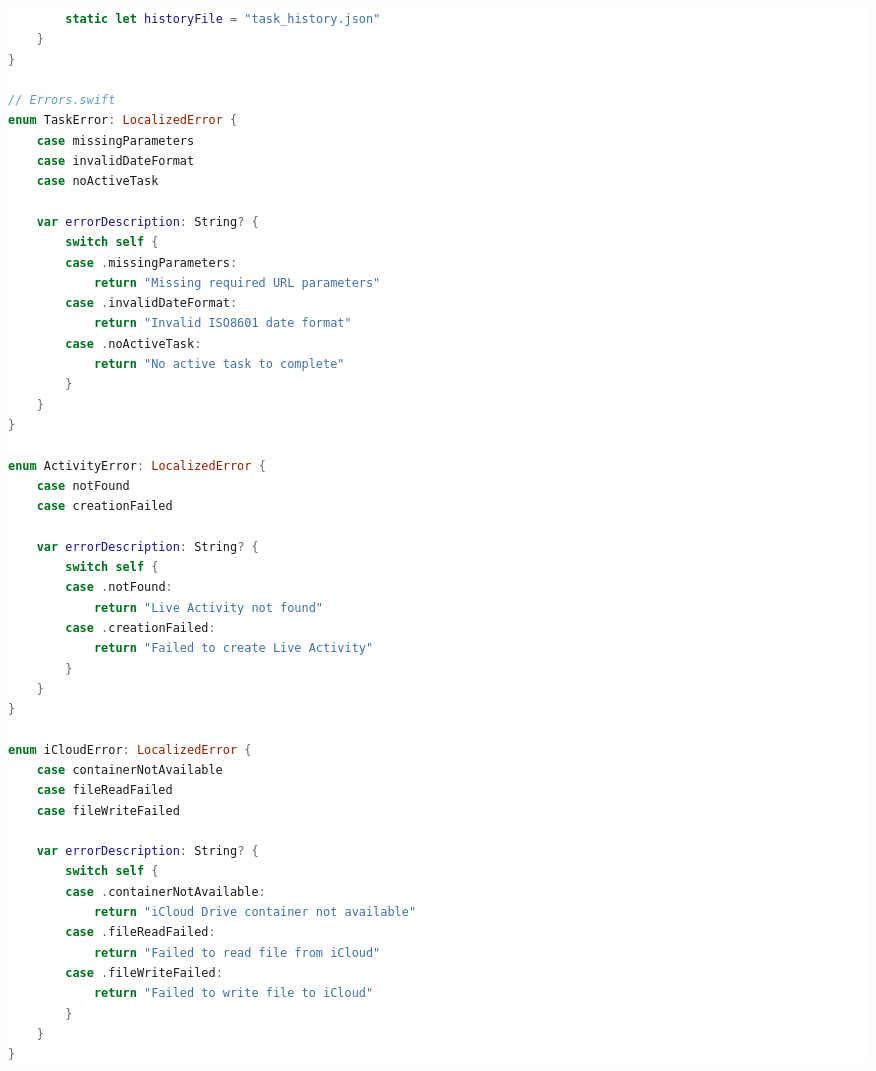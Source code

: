 ```swift
        static let historyFile = "task_history.json"
    }
}

// Errors.swift
enum TaskError: LocalizedError {
    case missingParameters
    case invalidDateFormat
    case noActiveTask

    var errorDescription: String? {
        switch self {
        case .missingParameters:
            return "Missing required URL parameters"
        case .invalidDateFormat:
            return "Invalid ISO8601 date format"
        case .noActiveTask:
            return "No active task to complete"
        }
    }
}

enum ActivityError: LocalizedError {
    case notFound
    case creationFailed

    var errorDescription: String? {
        switch self {
        case .notFound:
            return "Live Activity not found"
        case .creationFailed:
            return "Failed to create Live Activity"
        }
    }
}

enum iCloudError: LocalizedError {
    case containerNotAvailable
    case fileReadFailed
    case fileWriteFailed

    var errorDescription: String? {
        switch self {
        case .containerNotAvailable:
            return "iCloud Drive container not available"
        case .fileReadFailed:
            return "Failed to read file from iCloud"
        case .fileWriteFailed:
            return "Failed to write file to iCloud"
        }
    }
}
```
